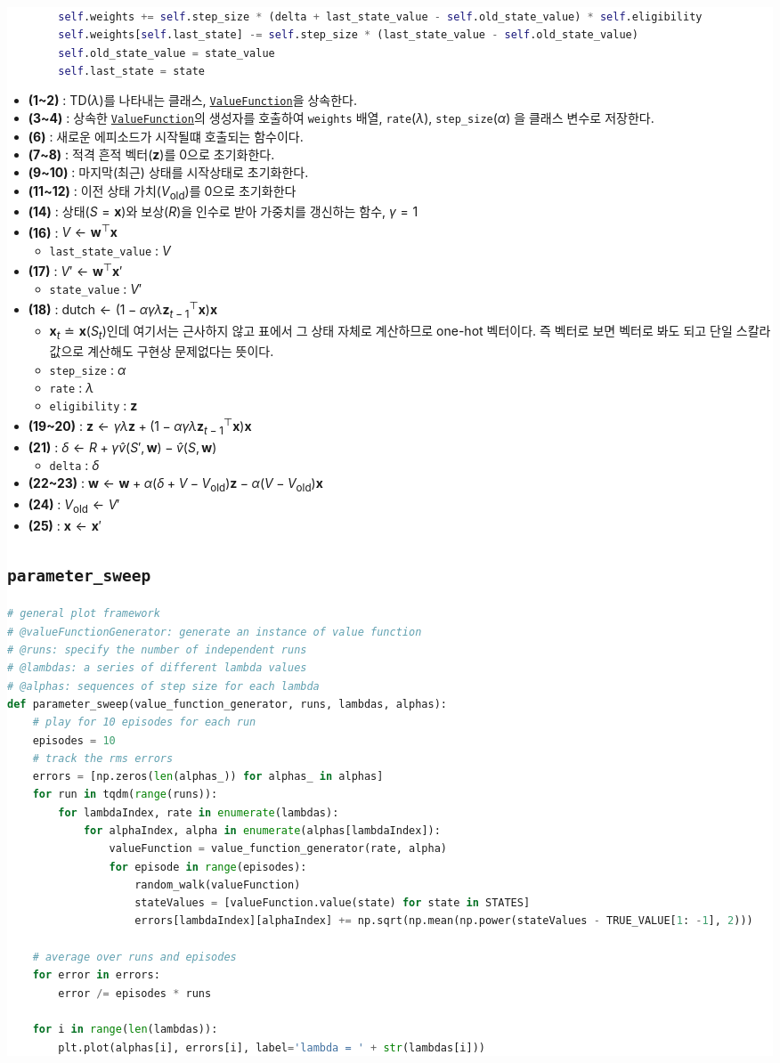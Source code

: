 ```python
        self.weights += self.step_size * (delta + last_state_value - self.old_state_value) * self.eligibility
        self.weights[self.last_state] -= self.step_size * (last_state_value - self.old_state_value)
        self.old_state_value = state_value
        self.last_state = state
```
* **(1~2)** : $\text{TD}(\lambda)$를 나타내는 클래스, [`ValueFunction`](#valuefunction)을 상속한다.
* **(3~4)** : 상속한 [`ValueFunction`](#valuefunction)의 생성자를 호출하여 `weights` 배열, `rate`($\lambda$), `step_size`($\alpha$) 을 클래스 변수로 저장한다.
* **(6)** : 새로운 에피소드가 시작될떄 호출되는 함수이다.
* **(7~8)** : 적격 흔적 벡터($\textbf{z}$)를 0으로 초기화한다.
* **(9~10)** : 마지막(최근) 상태를 시작상태로 초기화한다.
* **(11~12)** : 이전 상태 가치($V_{\text{old}}$)를 0으로 초기화한다
* **(14)** : 상태($S=\textbf{x}$)와 보상($R$)을 인수로 받아 가중치를 갱신하는 함수, $\gamma=1$
* **(16)** : $V \leftarrow \textbf{w}^{\top}\textbf{x}$
  * `last_state_value` : $V$
* **(17)** : $V' \leftarrow \textbf{w}^{\top}\textbf{x}'$
  * `state_value` : $V'$
* **(18)** : $\text{dutch} \leftarrow (1-\alpha \gamma \lambda \textbf{z}^{\top}_{t-1} \textbf{x})\textbf{x}$
  * $\textbf{x}_t \doteq \textbf{x}(S_t)$인데 여기서는 근사하지 않고 표에서 그 상태 자체로 계산하므로 one-hot 벡터이다. 즉 벡터로 보면 벡터로 봐도 되고 단일 스칼라 값으로 계산해도 구현상 문제없다는 뜻이다.
  * `step_size` : $\alpha$
  * `rate` : $\lambda$
  * `eligibility` : $\textbf{z}$
* **(19~20)** : $\textbf{z} \leftarrow \gamma \lambda \textbf{z} + (1-\alpha \gamma \lambda \textbf{z}^{\top}_{t-1} \textbf{x})\textbf{x}$
* **(21)** : $\delta \leftarrow R + \gamma \hat{v}(S', \textbf{w})-\hat{v}(S, \textbf{w})$
  * `delta` : $\delta$
* **(22~23)** : $\textbf{w} \leftarrow \textbf{w} + \alpha(\delta+V-V_{\text{old}})\textbf{z} - \alpha(V-V_{\text{old}})\textbf{x}$
* **(24)** : $V_{\text{old}} \leftarrow V'$
* **(25)** : $\textbf{x} \leftarrow \textbf{x}'$


## `parameter_sweep`
```python
# general plot framework
# @valueFunctionGenerator: generate an instance of value function
# @runs: specify the number of independent runs
# @lambdas: a series of different lambda values
# @alphas: sequences of step size for each lambda
def parameter_sweep(value_function_generator, runs, lambdas, alphas):
    # play for 10 episodes for each run
    episodes = 10
    # track the rms errors
    errors = [np.zeros(len(alphas_)) for alphas_ in alphas]
    for run in tqdm(range(runs)):
        for lambdaIndex, rate in enumerate(lambdas):
            for alphaIndex, alpha in enumerate(alphas[lambdaIndex]):
                valueFunction = value_function_generator(rate, alpha)
                for episode in range(episodes):
                    random_walk(valueFunction)
                    stateValues = [valueFunction.value(state) for state in STATES]
                    errors[lambdaIndex][alphaIndex] += np.sqrt(np.mean(np.power(stateValues - TRUE_VALUE[1: -1], 2)))

    # average over runs and episodes
    for error in errors:
        error /= episodes * runs

    for i in range(len(lambdas)):
        plt.plot(alphas[i], errors[i], label='lambda = ' + str(lambdas[i]))
```